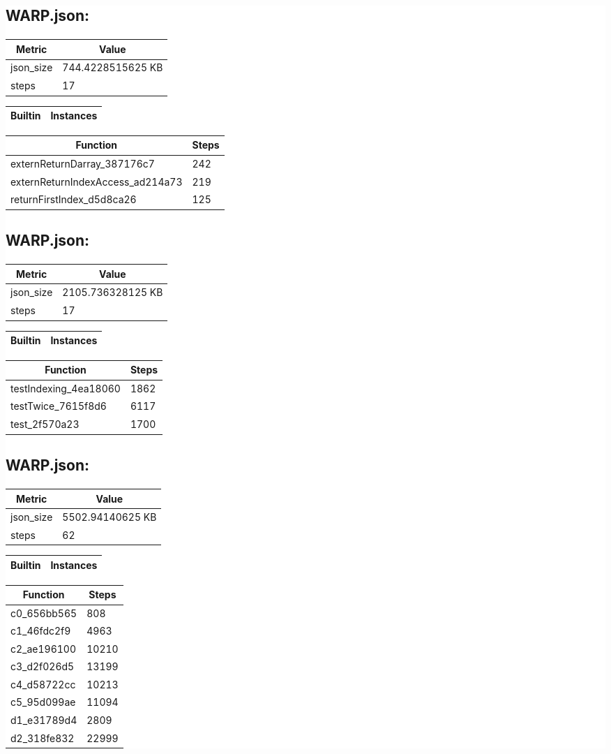 ## WARP.json:

| Metric | Value |
| ----------- | ----------- |
| json_size | 744.4228515625 KB |
| steps | 17 |

| Builtin | Instances |
| ----------- | ----------- |

| Function | Steps |
| ----------- | ----------- |
| externReturnDarray_387176c7 | 242 |
| externReturnIndexAccess_ad214a73 | 219 |
| returnFirstIndex_d5d8ca26 | 125 |

## WARP.json:

| Metric | Value |
| ----------- | ----------- |
| json_size | 2105.736328125 KB |
| steps | 17 |

| Builtin | Instances |
| ----------- | ----------- |

| Function | Steps |
| ----------- | ----------- |
| testIndexing_4ea18060 | 1862 |
| testTwice_7615f8d6 | 6117 |
| test_2f570a23 | 1700 |

## WARP.json:

| Metric | Value |
| ----------- | ----------- |
| json_size | 5502.94140625 KB |
| steps | 62 |

| Builtin | Instances |
| ----------- | ----------- |

| Function | Steps |
| ----------- | ----------- |
| c0_656bb565 | 808 |
| c1_46fdc2f9 | 4963 |
| c2_ae196100 | 10210 |
| c3_d2f026d5 | 13199 |
| c4_d58722cc | 10213 |
| c5_95d099ae | 11094 |
| d1_e31789d4 | 2809 |
| d2_318fe832 | 22999 |